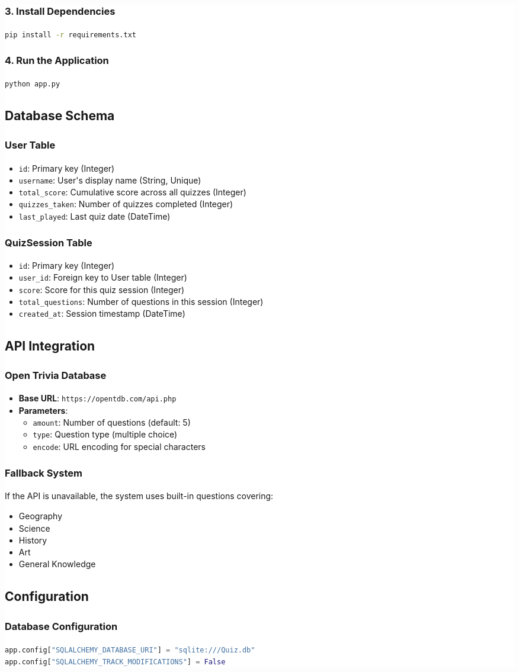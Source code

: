 ### 3. Install Dependencies
```bash
pip install -r requirements.txt
```

### 4. Run the Application
```bash
python app.py
```

## Database Schema

### User Table
- `id`: Primary key (Integer)
- `username`: User's display name (String, Unique)
- `total_score`: Cumulative score across all quizzes (Integer)
- `quizzes_taken`: Number of quizzes completed (Integer)
- `last_played`: Last quiz date (DateTime)

### QuizSession Table
- `id`: Primary key (Integer)
- `user_id`: Foreign key to User table (Integer)
- `score`: Score for this quiz session (Integer)
- `total_questions`: Number of questions in this session (Integer)
- `created_at`: Session timestamp (DateTime)

## API Integration

### Open Trivia Database
- **Base URL**: `https://opentdb.com/api.php`
- **Parameters**:
  - `amount`: Number of questions (default: 5)
  - `type`: Question type (multiple choice)
  - `encode`: URL encoding for special characters

### Fallback System
If the API is unavailable, the system uses built-in questions covering:
- Geography
- Science
- History
- Art
- General Knowledge


## Configuration

### Database Configuration
```python
app.config["SQLALCHEMY_DATABASE_URI"] = "sqlite:///Quiz.db"
app.config["SQLALCHEMY_TRACK_MODIFICATIONS"] = False
```
